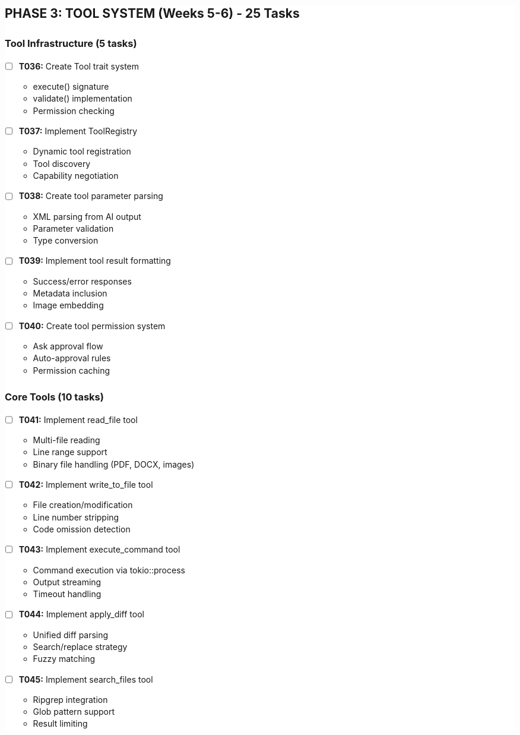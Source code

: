
## PHASE 3: TOOL SYSTEM (Weeks 5-6) - 25 Tasks

### Tool Infrastructure (5 tasks)
- [ ] **T036:** Create Tool trait system
  - execute() signature
  - validate() implementation
  - Permission checking

- [ ] **T037:** Implement ToolRegistry
  - Dynamic tool registration
  - Tool discovery
  - Capability negotiation

- [ ] **T038:** Create tool parameter parsing
  - XML parsing from AI output
  - Parameter validation
  - Type conversion

- [ ] **T039:** Implement tool result formatting
  - Success/error responses
  - Metadata inclusion
  - Image embedding

- [ ] **T040:** Create tool permission system
  - Ask approval flow
  - Auto-approval rules
  - Permission caching

### Core Tools (10 tasks)
- [ ] **T041:** Implement read_file tool
  - Multi-file reading
  - Line range support
  - Binary file handling (PDF, DOCX, images)

- [ ] **T042:** Implement write_to_file tool
  - File creation/modification
  - Line number stripping
  - Code omission detection

- [ ] **T043:** Implement execute_command tool
  - Command execution via tokio::process
  - Output streaming
  - Timeout handling

- [ ] **T044:** Implement apply_diff tool
  - Unified diff parsing
  - Search/replace strategy
  - Fuzzy matching

- [ ] **T045:** Implement search_files tool
  - Ripgrep integration
  - Glob pattern support
  - Result limiting
